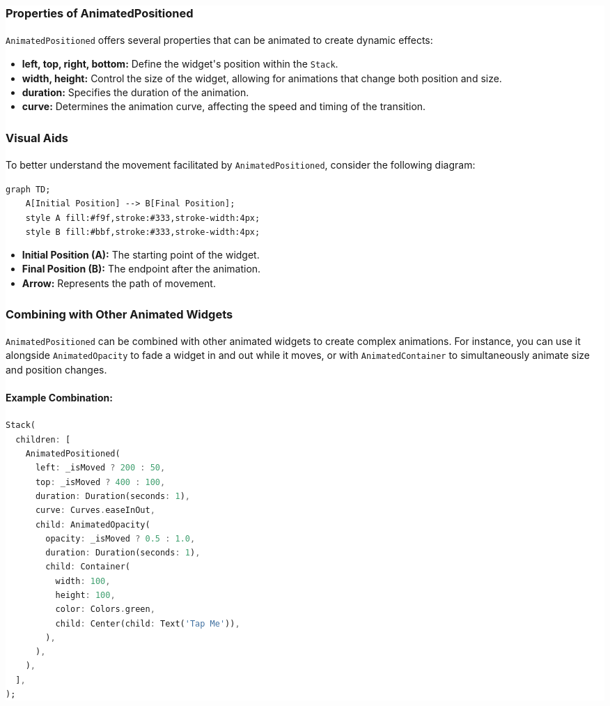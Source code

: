 ### Properties of AnimatedPositioned

`AnimatedPositioned` offers several properties that can be animated to create dynamic effects:
- **left, top, right, bottom:** Define the widget's position within the `Stack`.
- **width, height:** Control the size of the widget, allowing for animations that change both position and size.
- **duration:** Specifies the duration of the animation.
- **curve:** Determines the animation curve, affecting the speed and timing of the transition.

### Visual Aids

To better understand the movement facilitated by `AnimatedPositioned`, consider the following diagram:

```mermaid
graph TD;
    A[Initial Position] --> B[Final Position];
    style A fill:#f9f,stroke:#333,stroke-width:4px;
    style B fill:#bbf,stroke:#333,stroke-width:4px;
```

- **Initial Position (A):** The starting point of the widget.
- **Final Position (B):** The endpoint after the animation.
- **Arrow:** Represents the path of movement.

### Combining with Other Animated Widgets

`AnimatedPositioned` can be combined with other animated widgets to create complex animations. For instance, you can use it alongside `AnimatedOpacity` to fade a widget in and out while it moves, or with `AnimatedContainer` to simultaneously animate size and position changes.

#### Example Combination:
```dart
Stack(
  children: [
    AnimatedPositioned(
      left: _isMoved ? 200 : 50,
      top: _isMoved ? 400 : 100,
      duration: Duration(seconds: 1),
      curve: Curves.easeInOut,
      child: AnimatedOpacity(
        opacity: _isMoved ? 0.5 : 1.0,
        duration: Duration(seconds: 1),
        child: Container(
          width: 100,
          height: 100,
          color: Colors.green,
          child: Center(child: Text('Tap Me')),
        ),
      ),
    ),
  ],
);
```
